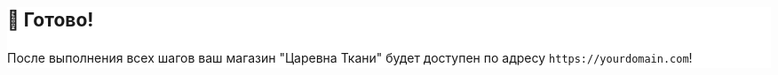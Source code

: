 
## 🎉 Готово!

После выполнения всех шагов ваш магазин "Царевна Ткани" будет доступен по адресу `https://yourdomain.com`! 